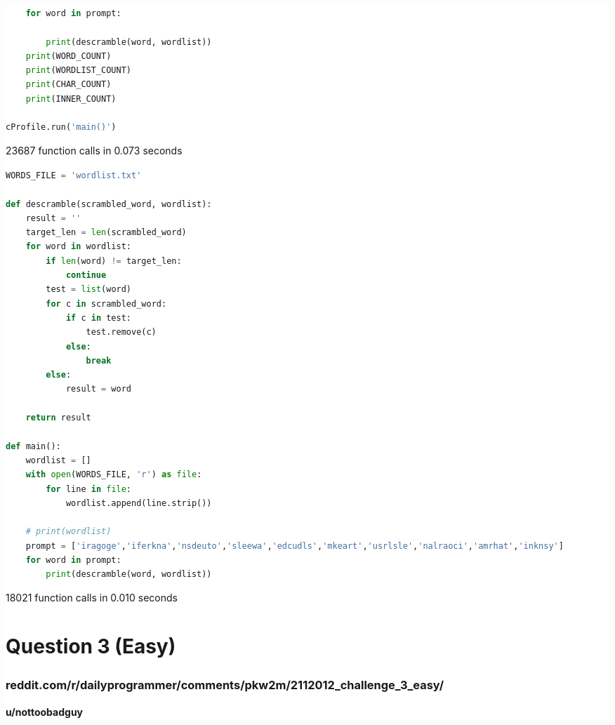 ```python
    for word in prompt:

        print(descramble(word, wordlist))
    print(WORD_COUNT)
    print(WORDLIST_COUNT)
    print(CHAR_COUNT)
    print(INNER_COUNT)

cProfile.run('main()')
```

23687 function calls in 0.073 seconds

```python
WORDS_FILE = 'wordlist.txt'

def descramble(scrambled_word, wordlist):
    result = ''
    target_len = len(scrambled_word)
    for word in wordlist:
        if len(word) != target_len:
            continue
        test = list(word)
        for c in scrambled_word:
            if c in test:
                test.remove(c)
            else:
                break
        else:
            result = word

    return result

def main():
    wordlist = []
    with open(WORDS_FILE, 'r') as file:
        for line in file:
            wordlist.append(line.strip())

    # print(wordlist)
    prompt = ['iragoge','iferkna','nsdeuto','sleewa','edcudls','mkeart','usrlsle','nalraoci','amrhat','inknsy']
    for word in prompt:
        print(descramble(word, wordlist))
```

18021 function calls in 0.010 seconds

# Question 3 (Easy)
### reddit.com/r/dailyprogrammer/comments/pkw2m/2112012_challenge_3_easy/
**u/nottoobadguy**
